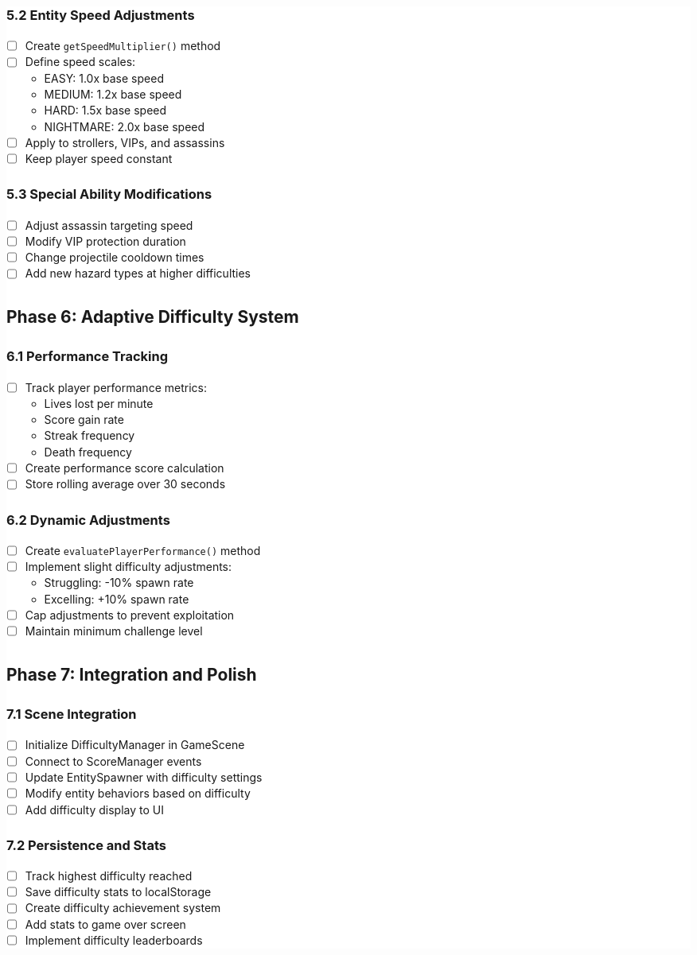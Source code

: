 ### 5.2 Entity Speed Adjustments
- [ ] Create `getSpeedMultiplier()` method
- [ ] Define speed scales:
  - EASY: 1.0x base speed
  - MEDIUM: 1.2x base speed
  - HARD: 1.5x base speed
  - NIGHTMARE: 2.0x base speed
- [ ] Apply to strollers, VIPs, and assassins
- [ ] Keep player speed constant

### 5.3 Special Ability Modifications
- [ ] Adjust assassin targeting speed
- [ ] Modify VIP protection duration
- [ ] Change projectile cooldown times
- [ ] Add new hazard types at higher difficulties

## Phase 6: Adaptive Difficulty System

### 6.1 Performance Tracking
- [ ] Track player performance metrics:
  - Lives lost per minute
  - Score gain rate
  - Streak frequency
  - Death frequency
- [ ] Create performance score calculation
- [ ] Store rolling average over 30 seconds

### 6.2 Dynamic Adjustments
- [ ] Create `evaluatePlayerPerformance()` method
- [ ] Implement slight difficulty adjustments:
  - Struggling: -10% spawn rate
  - Excelling: +10% spawn rate
- [ ] Cap adjustments to prevent exploitation
- [ ] Maintain minimum challenge level

## Phase 7: Integration and Polish

### 7.1 Scene Integration
- [ ] Initialize DifficultyManager in GameScene
- [ ] Connect to ScoreManager events
- [ ] Update EntitySpawner with difficulty settings
- [ ] Modify entity behaviors based on difficulty
- [ ] Add difficulty display to UI

### 7.2 Persistence and Stats
- [ ] Track highest difficulty reached
- [ ] Save difficulty stats to localStorage
- [ ] Create difficulty achievement system
- [ ] Add stats to game over screen
- [ ] Implement difficulty leaderboards
